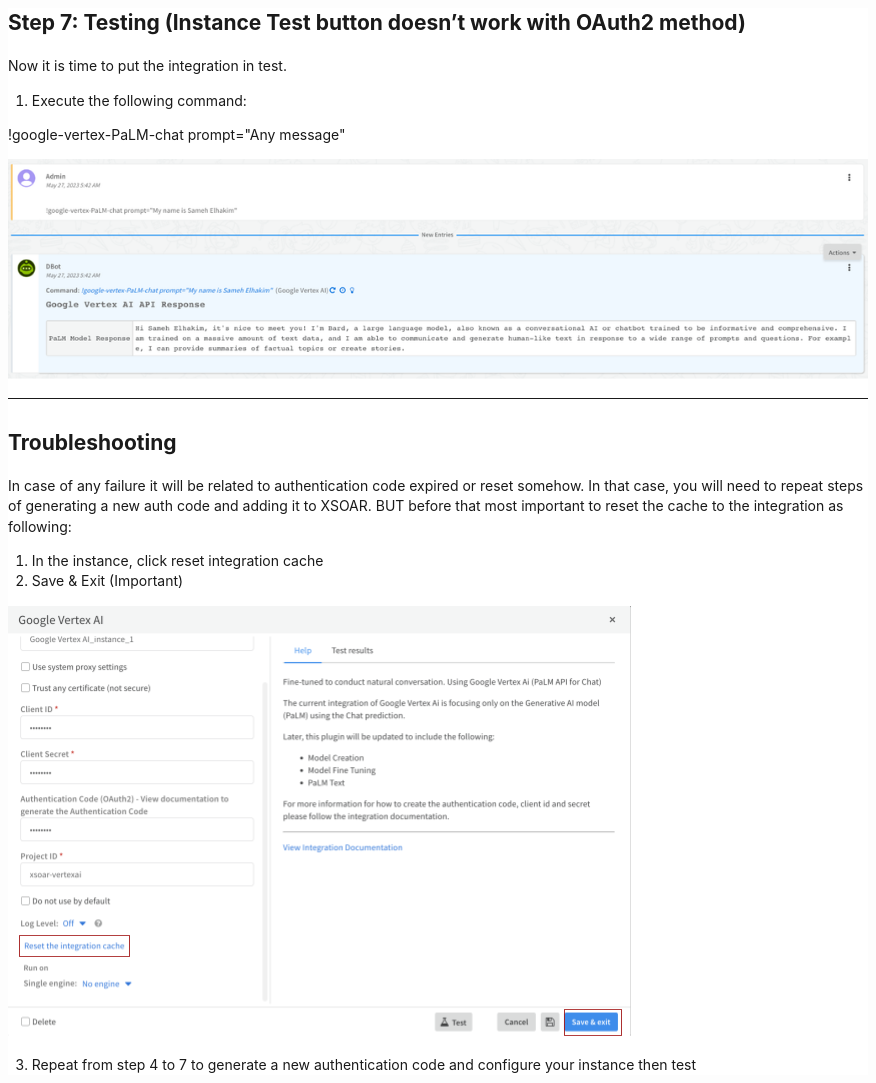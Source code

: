 ## Step 7: Testing (Instance Test button doesn’t work with OAuth2 method)

Now it is time to put the integration in test.

1.  Execute the following command:

!google-vertex-PaLM-chat prompt="Any message"

![commandOutput](../../doc_files/commandOutput.png)

***

## Troubleshooting

In case of any failure it will be related to authentication code expired or reset somehow. In that case, you will need to repeat steps of generating a new auth code and adding it to XSOAR. BUT before that most important to reset the cache to the integration as following:

1.  In the instance, click reset integration cache
2.  Save & Exit (Important)

![resetIntegrationCache](../../doc_files/resetIntegrationCache.png)

3.  Repeat from step 4 to 7 to generate a new authentication code and configure your instance then test
